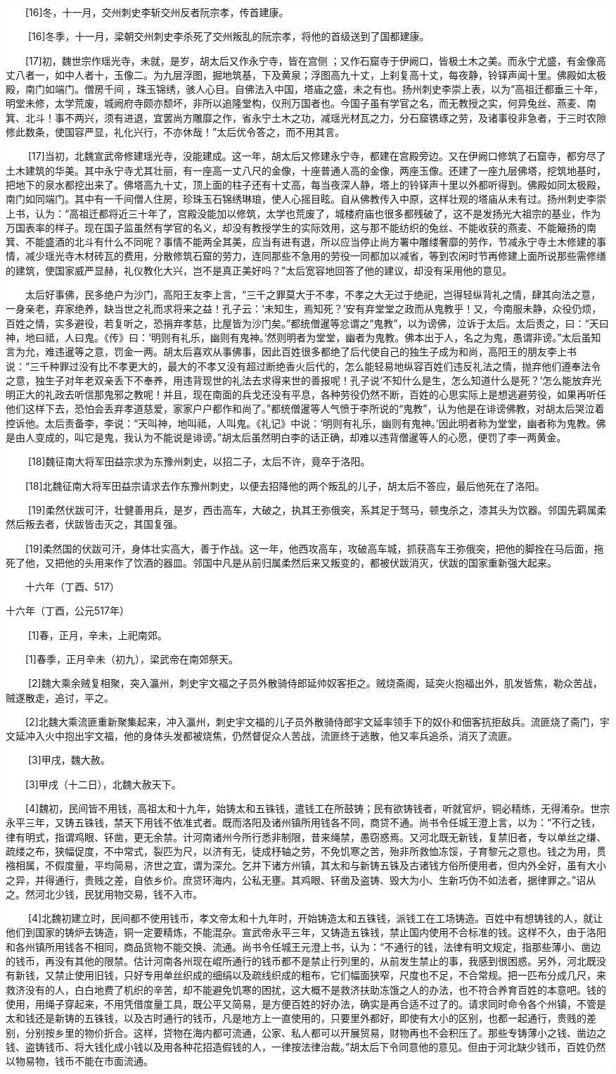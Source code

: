 　　[16]冬，十一月，交州刺史李斩交州反者阮宗孝，传首建康。

　　 [16]冬季，十一月，梁朝交州刺史李杀死了交州叛乱的阮宗孝，将他的首级送到了国都建康。

　　[17]初，魏世宗作瑶光寺，未就，是岁，胡太后又作永宁寺，皆在宫侧 ；又作石窟寺于伊阙口，皆极土木之美。而永宁尤盛，有金像高丈八者一，如中人者十，玉像二。为九层浮图，掘地筑基，下及黄泉；浮图高九十丈，上刹复高十丈，每夜静，铃铎声闻十里。佛殿如太极殿，南门如端门。僧房千间 ，珠玉锦绣，骇人心目。自佛法入中国，塔庙之盛，未之有也。扬州刺史李崇上表，以为“高祖迁都垂三十年，明堂未修，太学荒废，城阙府寺颇亦颓坏，非所以追隆堂构，仪刑万国者也。今国子虽有学官之名，而无教授之实，何异兔丝、燕麦、南箕、北斗！事不两兴，须有进退，宜罢尚方雕靡之作，省永宁土木之功，减瑶光材瓦之力，分石窟镌琢之劳，及诸事役非急者，于三时农隙修此数条，使国容严显，礼化兴行，不亦休哉！”太后优令答之，而不用其言。

　　 [17]当初，北魏宣武帝修建瑶光寺，没能建成。这一年，胡太后又修建永宁寺，都建在宫殿旁边。又在伊阙口修筑了石窟寺，都穷尽了土木建筑的华美。其中永宁寺尤其壮丽，有一座高一丈八尺的金像，十座普通人高的金像，两座玉像。还建了一座九层佛塔，挖筑地基时，把地下的泉水都挖出来了。佛塔高九十丈，顶上面的柱子还有十丈高，每当夜深人静，塔上的铃铎声十里以外都听得到。佛殿如同太极殿，南门如同端门。其中有一千间僧人住房，珍珠玉石锦绣琳琅，使人心摇目眩。自从佛教传入中原，这样壮观的塔庙从未有过。扬州刺史李崇上书，认为：“高祖迁都将近三十年了，宫殿没能加以修筑，太学也荒废了，城楼府庙也很多都残破了，这不是发扬光大祖宗的基业，作为万国表率的样子。现在国子监虽然有学官的名义，却没有教授学生的实际效用，这与那不能纺织的兔丝、不能收获的燕麦、不能簸扬的南箕、不能盛酒的北斗有什么不同呢？事情不能两全其美，应当有进有退，所以应当停止尚方署中雕缕奢靡的劳作，节减永宁寺土木修建的事情，减少瑶光寺木材砖瓦的费用，分散修筑石窟的劳力，连同那些不急用的劳役一同都加以减省，等到农闲时节再修建上面所说那些需修缮的建筑，使国家威严显赫，礼仪教化大兴，岂不是真正美好吗？”太后宽容地回答了他的建议，却没有采用他的意见。

　　太后好事佛，民多绝户为沙门，高阳王友李上言，“三千之罪莫大于不孝，不孝之大无过于绝祀，岂得轻纵背礼之情，肆其向法之意，一身亲老，弃家绝养，缺当世之礼而求将来之益！孔子云：‘未知生，焉知死？’安有弃堂堂之政而从鬼教乎！又，今南服未静，众役仍烦，百姓之情，实多避役，若复听之，恐捐弃孝慈，比屋皆为沙门矣。”都统僧暹等忿谓之“鬼教”，以为谤佛，泣诉于太后。太后责之，曰：“天曰神，地曰祗，人曰鬼。《传》曰：‘明则有礼乐，幽则有鬼神。’然则明者为堂堂，幽者为鬼教。佛本出于人，名之为鬼，愚谓非谤。”太后虽知言为允，难违暹等之意，罚金一两。胡太后喜欢从事佛事，因此百姓很多都绝了后代使自己的独生子成为和尚，高阳王的朋友李上书说：“三千种罪过没有比不孝更大的，最大的不孝又没有超过断绝香火后代的，怎么能轻易地纵容百姓们违反礼法之情，抛弃他们遵奉法令之意，独生子对年老双亲丢下不奉养，用违背现世的礼法去求得来世的善报呢！孔子说‘不知什么是生，怎么知道什么是死？’怎么能放弃光明正大的礼政去听信那鬼邪之教呢！并且，现在南面的兵戈还没有平息，各种劳役仍然不断，百姓的心思实际上是想逃避劳役，如果再听任他们这样下去，恐怕会丢弃孝道慈爱，家家户户都作和尚了。”都统僧暹等人气愤于李所说的“鬼教”，认为他是在诽谤佛教，对胡太后哭泣着控诉他。太后责备李，李说：“天叫神，地叫祗，人叫鬼。《礼记》中说：‘明则有礼乐，幽则有鬼神。’因此明者称为堂堂，幽者称为鬼教。佛是由人变成的，叫它是鬼，我认为不能说是诽谤。”胡太后虽然明白李的话正确，却难以违背僧暹等人的心愿，便罚了李一两黄金。

 





　 　[18]魏征南大将军田益宗求为东豫州刺史，以招二子，太后不许，竟卒于洛阳。

　　[18]北魏征南大将军田益宗请求去作东豫州刺史，以便去招降他的两个叛乱的儿子，胡太后不答应，最后他死在了洛阳。

　　 [19]柔然伏跋可汗，壮健善用兵，是岁，西击高车，大破之，执其王弥俄突，系其足于驽马，顿曳杀之，漆其头为饮器。邻国先羁属柔然后叛去者，伏跋皆击灭之，其国复强。

　　[19]柔然国的伏跋可汗，身体壮实高大，善于作战。这一年，他西攻高车，攻破高车城，抓获高车王弥俄突，把他的脚拴在马后面，拖死了他，又把他的头用来作了饮酒的器皿。邻国中凡是从前归属柔然后来又叛变的，都被伏跋消灭，伏跋的国家重新强大起来。

　　十六年（丁酉、517）

十六年（丁酉，公元517年）

　　 [1]春，正月，辛未，上祀南郊。

　　[1]春季，正月辛未（初九），梁武帝在南郊祭天。

　　 [2]魏大乘余贼复相聚，突入瀛州，刺史宇文福之子员外散骑侍郎延帅奴客拒之。贼烧斋阁，延突火抱福出外，肌发皆焦，勒众苦战，贼遂散走，追讨，平之。

　　[2]北魏大乘流匪重新聚集起来，冲入瀛州，刺史宇文福的儿子员外散骑侍郎宇文延率领手下的奴仆和佃客抗拒敌兵。流匪烧了斋门，宇文延冲入火中抱出宇文福，他的身体头发都被烧焦，仍然督促众人苦战，流匪终于逃散，他又率兵追杀，消灭了流匪。

　 　[3]甲戌，魏大赦。

　　[3]甲戌（十二日），北魏大赦天下。

　　[4]魏初，民间皆不用钱，高祖太和十九年，始铸太和五铢钱，遣钱工在所鼓铸；民有欲铸钱者，听就官炉，铜必精练，无得淆杂。世宗永平三年，又铸五铢钱，禁天下用钱不依准式者。既而洛阳及诸州镇所用钱各不同，商贷不通。尚书令任城王澄上言，以为：“不行之钱，律有明式，指谓鸡眼、钚凿，更无余禁。计河南诸州今所行悉非制限，昔来绳禁，愚窃惑焉。又河北既无新钱，复禁旧者，专以单丝之缣、疏缕之布，狭幅促度，不中常式，裂匹为尺，以济有无，徒成杼轴之劳，不免饥寒之苦，殆非所救恤冻馁，子育黎元之意也。钱之为用，贯襁相属，不假度量，平均简易，济世之宜，谓为深允。乞并下诸方州镇，其太和与新铸五铢及古诸钱方俗所便用者，但内外全好，虽有大小之异，并得通行，贵贱之差，自依乡价。庶贷环海内，公私无壅。其鸡眼、钚凿及盗铸、毁大为小、生新巧伪不如法者，据律罪之。”诏从之。然河北少钱，民犹用物交易，钱不入市。

　　 [4]北魏初建立时，民间都不使用钱币，孝文帝太和十九年时，开始铸造太和五铢钱，派钱工在工场铸造。百姓中有想铸钱的人，就让他们到国家的铸炉去铸造，铜一定要精炼，不能混杂。宣武帝永平三年，又铸造五铢钱，禁止国内使用不合标准的钱。这样不久，由于洛阳和各州镇所用钱各不相同，商品货物不能交换、流通。尚书令任城王元澄上书，认为：“不通行的钱，法律有明文规定，指那些薄小、凿边的钱币，再没有其他的限禁。估计河南各州现在崐所通行的钱币都不是禁止行列里的，从前发生禁止的事，我感到很困惑。另外，河北既没有新钱，又禁止使用旧钱，只好专用单丝织成的细绢以及疏线织成的粗布，它们幅面狭窄，尺度也不足，不合常规。把一匹布分成几尺，来救济没有的人，白白地费了机织的辛苦，却不能避免饥寒的困扰，这大概不是救济扶助冻饿之人的办法，也不符合养育百姓的本意吧。钱的使用，用绳子穿起来，不用凭借度量工具，既公平又简易，是方便百姓的好办法，确实是再合适不过了的。请求同时命令各个州镇，不管是太和钱还是新铸的五铢钱，以及古时通行的钱币，凡是地方上一直使用的，只要里外都好，即使有大小的区别，也都一起通行，贵贱的差别，分别按乡里的物价折合。这样，贷物在海内都可流通，公家、私人都可以开展贸易，财物再也不会积压了。那些专铸薄小之钱、凿边之钱、盗铸钱币、将大钱化成小钱以及用各种花招造假钱的人，一律按法律治裁。”胡太后下令同意他的意见。但由于河北缺少钱币，百姓仍然以物易物，钱币不能在市面流通。
